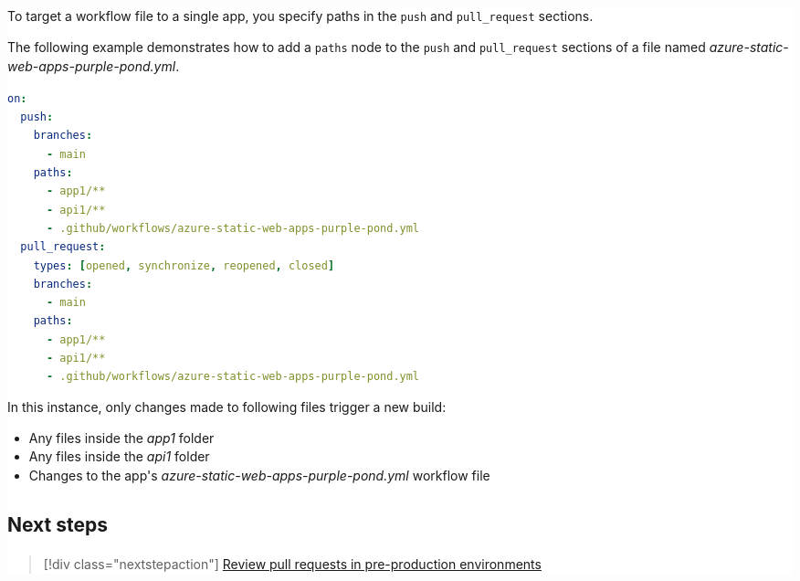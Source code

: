 To target a workflow file to a single app, you specify paths in the `push` and `pull_request` sections.

The following example demonstrates how to add a `paths` node to the `push` and `pull_request` sections of a file named _azure-static-web-apps-purple-pond.yml_.

```yml
on:
  push:
    branches:
      - main
    paths:
      - app1/**
      - api1/**
      - .github/workflows/azure-static-web-apps-purple-pond.yml
  pull_request:
    types: [opened, synchronize, reopened, closed]
    branches:
      - main
    paths:
      - app1/**
      - api1/**
      - .github/workflows/azure-static-web-apps-purple-pond.yml
```

In this instance, only changes made to following files trigger a new build:

- Any files inside the _app1_ folder
- Any files inside the _api1_ folder
- Changes to the app's _azure-static-web-apps-purple-pond.yml_ workflow file

## Next steps

> [!div class="nextstepaction"]
> [Review pull requests in pre-production environments](review-publish-pull-requests.md)
